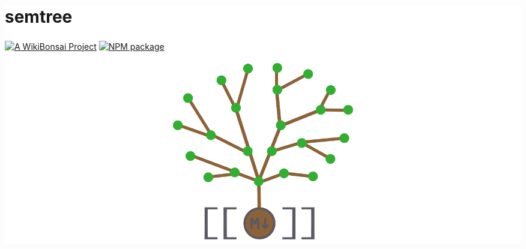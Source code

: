 # semtree

[![A WikiBonsai Project](https://img.shields.io/badge/%F0%9F%8E%8B-A%20WikiBonsai%20Project-brightgreen)](https://github.com/wikibonsai/wikibonsai)
[![NPM package](https://img.shields.io/npm/v/semtree)](https://npmjs.org/package/semtree)

<p align="center">
  <img src="./semtree.svg" width="300" height="300"/>
</p>
